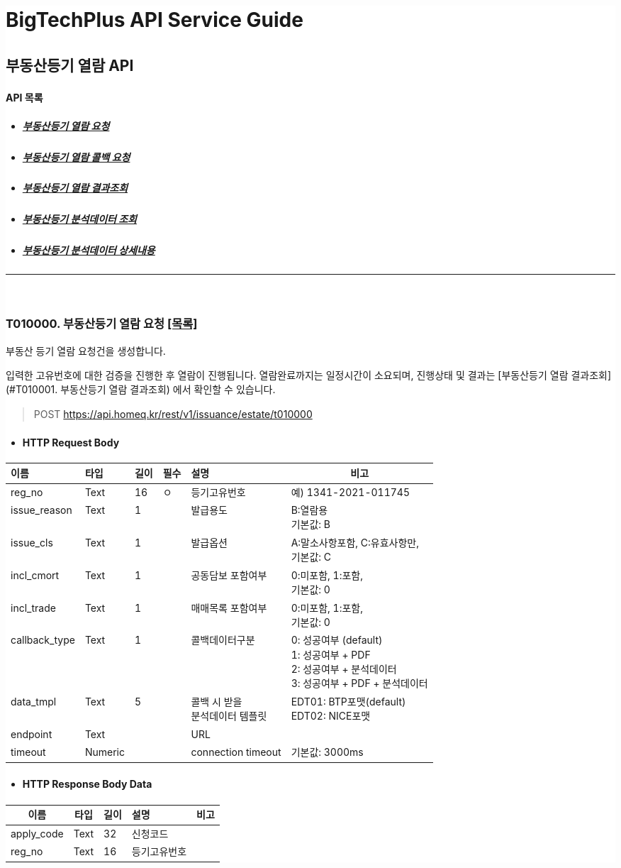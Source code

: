 BigTechPlus API Service Guide
===========


## 부동산등기 열람 API


#### API 목록

* ##### [부동산등기 열람 요청](#T010000-부동산등기-열람-요청-목록)
* ##### [부동산등기 열람 콜백 요청](#T010000-1-부동산등기-열람-콜백-요청-목록)
* ##### [부동산등기 열람 결과조회](#T010001-부동산등기-열람-결과조회-목록)
* ##### [부동산등기 분석데이터 조회](#T010002-부동산등기-분석데이터-조회-목록)
* ##### [부동산등기 분석데이터 상세내용](#T010002-부동산등기-분석데이터-상세내용-목록)


---

<br/>

### T010000. 부동산등기 열람 요청 [[목록]](#API-목록)

부동산 등기 열람 요청건을 생성합니다.

입력한 고유번호에 대한 검증을 진행한 후 열람이 진행됩니다. 열람완료까지는 일정시간이 소요되며, 진행상태 및 결과는 [부동산등기 열람 결과조회](#T010001. 부동산등기 열람 결과조회) 에서 확인할 수 있습니다.

> POST https://api.homeq.kr/rest/v1/issuance/estate/t010000


* #### HTTP Request Body
| 이름            | 타입      | 길이   | 필수   | 설명                   | 비고                                       |
| :------------ | :------ | ---- | :--- | :------------------- | ---------------------------------------- |
| reg_no        | Text    | 16   | ㅇ    | 등기고유번호               | 예)  1341-2021-011745                     |
| issue_reason  | Text    | 1    |      | 발급용도                 | B:열람용 <br>기본값: B                         |
| issue_cls     | Text    | 1    |      | 발급옵션                 | A:말소사항포함, C:유효사항만, <br>기본값: C            |
| incl_cmort    | Text    | 1    |      | 공동담보 포함여부            | 0:미포함, 1:포함,<br>기본값: 0                   |
| incl_trade    | Text    | 1    |      | 매매목록 포함여부            | 0:미포함, 1:포함,<br>기본값: 0                   |
| callback_type | Text    | 1    |      | 콜백데이터구분              | 0: 성공여부 (default) <br>1: 성공여부 + PDF<br>2: 성공여부 + 분석데이터<br>3: 성공여부 + PDF + 분석데이터 |
| data_tmpl     | Text    | 5    |      | 콜백 시 받을<br>분석데이터 템플릿 | EDT01: BTP포맷(default)<br>EDT02: NICE포맷   |
| endpoint      | Text    |      |      | URL                  |                                          |
| timeout       | Numeric |      |      | connection timeout   | 기본값: 3000ms                              |


* #### HTTP Response Body Data

| 이름         | 타입   | 길이   | 설명     | 비고   |
| ---------- | ---- | :--- | :----- | ---- |
| apply_code | Text | 32   | 신청코드   |      |
| reg_no     | Text | 16   | 등기고유번호 |      |
